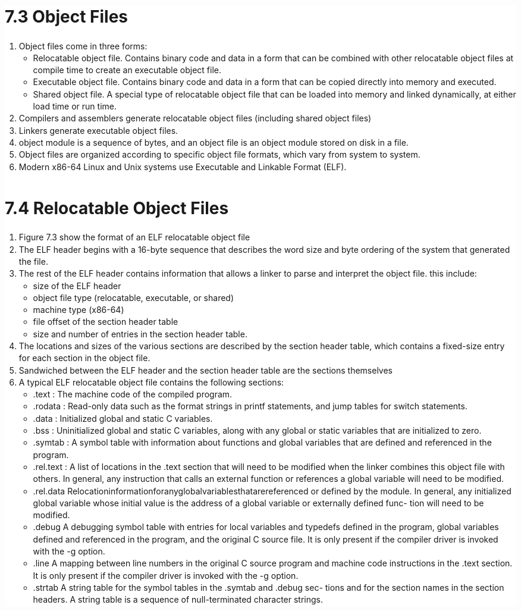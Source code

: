 
# 7.3 Object Files
1. Object files come in three forms:
    * Relocatable object file. Contains binary code and data in a form that can be combined with other relocatable object files at compile time to create an executable object file.
    * Executable object file. Contains binary code and data in a form that can be copied directly into memory and executed.
    * Shared object file. A special type of relocatable object file that can be loaded into memory and linked dynamically, at either load time or run time.
2. Compilers and assemblers generate relocatable object files (including shared object files)
3. Linkers generate executable object files.
4. object module is a sequence of bytes, and an object file is an object module stored on disk in a file.
5. Object files are organized according to specific object file formats, which vary from system to system.
6. Modern x86-64 Linux and Unix systems use Executable and Linkable Format (ELF).


# 7.4 Relocatable Object Files
1. Figure 7.3 show the format of an ELF relocatable object file
2. The ELF header begins with a 16-byte sequence that describes the word size and byte ordering of the system that generated the file.
3. The rest of the ELF header contains information that allows a linker to parse and interpret the object file. this include:
    * size of the ELF header
    * object file type (relocatable, executable, or shared)
    * machine type (x86-64)
    * file offset of the section header table
    * size and number of entries in the section header table.
4. The locations and sizes of the various sections are described by the section header table, which contains a fixed-size entry for each section in the object file.
5. Sandwiched between the ELF header and the section header table are the sections themselves
6. A typical ELF relocatable object file contains the following sections:
    * .text : The machine code of the compiled program.
    * .rodata : Read-only data such as the format strings in printf statements, and jump tables for switch statements.
    * .data : Initialized global and static C variables.
    * .bss : Uninitialized global and static C variables, along with any global or static variables that are initialized to zero.
    * .symtab : A symbol table with information about functions and global variables that are defined and referenced in the program.
    * .rel.text : A list of locations in the .text section that will need to be modified when the linker combines this object file with others. In general, any instruction that calls an external function or references a global variable will need to be modified.
    * .rel.data Relocationinformationforanyglobalvariablesthatarereferenced or defined by the module. In general, any initialized global variable whose initial value is the address of a global variable or externally defined func- tion will need to be modified.
    * .debug A debugging symbol table with entries for local variables and typedefs defined in the program, global variables defined and referenced in the program, and the original C source file. It is only present if the compiler driver is invoked with the -g option.
    * .line A mapping between line numbers in the original C source program and machine code instructions in the .text section. It is only present if the compiler driver is invoked with the -g option.
    * .strtab A string table for the symbol tables in the .symtab and .debug sec- tions and for the section names in the section headers. A string table is a sequence of null-terminated character strings.
